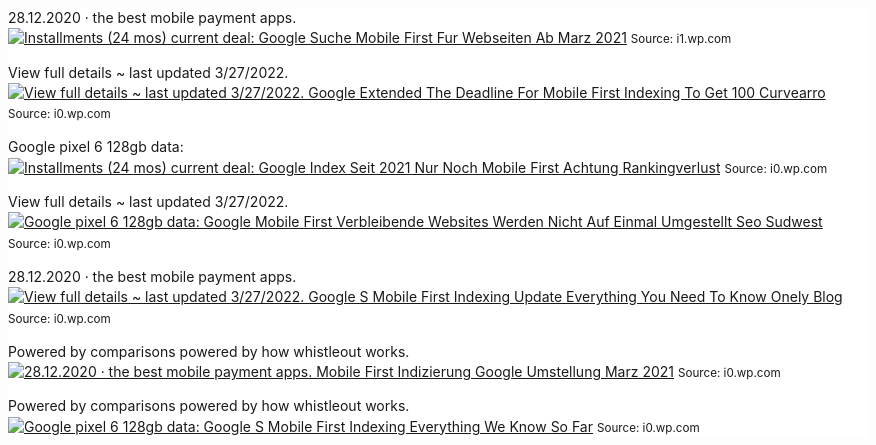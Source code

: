 28.12.2020 · the best mobile payment apps.
[![Installments (24 mos) current deal: Google Suche Mobile First Fur Webseiten Ab Marz 2021](https://i0.wp.com/fCGCeeIS7abw7M "Google Suche Mobile First Fur Webseiten Ab Marz 2021")](https://i1.wp.com/www.handwerk.com/sites/default/files/2020-11/Tobias-Fischer-web_3.jpg)
<small>Source: i1.wp.com</small>

View full details ~ last updated 3/27/2022.
[![View full details ~ last updated 3/27/2022. Google Extended The Deadline For Mobile First Indexing To Get 100 Curvearro](https://i0.wp.com/encrypted-tbn0.gstatic.com/images?q=tbn:ANd9GcTnO-CI94NZk__s8K3QLSUwYZMqyzKETaQcEg&amp;usqp=CAU "Google Extended The Deadline For Mobile First Indexing To Get 100 Curvearro")](https://i0.wp.com/www.curvearro.com/wp-content/uploads/2020/03/mobile-first-indexing_Curvearro.png)
<small>Source: i0.wp.com</small>

Google pixel 6 128gb data:
[![Installments (24 mos) current deal: Google Index Seit 2021 Nur Noch Mobile First Achtung Rankingverlust](https://i0.wp.com/encrypted-tbn0.gstatic.com/images?q=tbn:ANd9GcQ5lQVgMoePz4gPLYQ8GIqt3Ip4TcdCZi3rEA&amp;usqp=CAU "Google Index Seit 2021 Nur Noch Mobile First Achtung Rankingverlust")](https://i0.wp.com/www.marketing-2.de/wp-content/uploads/2020/05/responsive-Webdesign-Google-Suche-300x225.jpg)
<small>Source: i0.wp.com</small>

View full details ~ last updated 3/27/2022.
[![Google pixel 6 128gb data: Google Mobile First Verbleibende Websites Werden Nicht Auf Einmal Umgestellt Seo Sudwest](https://i1.wp.com/encrypted-tbn0.gstatic.com/images?q=tbn:ANd9GcRKEaF9avHSdZTStF3RhvHiWHppj228SB1IuA&amp;usqp=CAU "Google Mobile First Verbleibende Websites Werden Nicht Auf Einmal Umgestellt Seo Sudwest")](https://i0.wp.com/www.seo-suedwest.de/images/google-verbleibende-seiten-werden-nicht-auf-einmal-auf-mobile-first-umgestellt.png)
<small>Source: i0.wp.com</small>

28.12.2020 · the best mobile payment apps.
[![View full details ~ last updated 3/27/2022. Google S Mobile First Indexing Update Everything You Need To Know Onely Blog](https://i0.wp.com/encrypted-tbn0.gstatic.com/images?q=tbn:ANd9GcTdzj-Z-_HMSmAKl8xqr4yiOmk3cwjdOGwVhg&amp;usqp=CAU "Google S Mobile First Indexing Update Everything You Need To Know Onely Blog")](https://i0.wp.com/www.onely.com/wp-content/uploads/blog/2021/google-mobile-first-indexing/0-google-mobile-first-indexing-update-hero-image.jpg)
<small>Source: i0.wp.com</small>

Powered by comparisons powered by how whistleout works.
[![28.12.2020 · the best mobile payment apps. Mobile First Indizierung Google Umstellung Marz 2021](https://i1.wp.com/encrypted-tbn0.gstatic.com/images?q=tbn:ANd9GcTdOzIiL92dharZzhKAKtDbBcGTPs8jrfcTn5vOy2p5SGTeiWWHzblE52ClA38MLPQU0tI&amp;usqp=CAU "Mobile First Indizierung Google Umstellung Marz 2021")](https://i0.wp.com/www.adveritas.de/wp-content/uploads/2020/10/mobile-first-indizierung-google.jpg)
<small>Source: i0.wp.com</small>

Powered by comparisons powered by how whistleout works.
[![Google pixel 6 128gb data: Google S Mobile First Indexing Everything We Know So Far](https://i0.wp.com/encrypted-tbn0.gstatic.com/images?q=tbn:ANd9GcSWBryTcYAe-dO0mEtDW0EiPIwrof74SlrWpZQQrIGVkXGt4Dintu_8aekZlLpmWC8A3qc&amp;usqp=CAU "Google S Mobile First Indexing Everything We Know So Far")](https://i0.wp.com/cdn.searchenginejournal.com/wp-content/uploads/2021/05/mobile-first-indexing-60fa807f7af06-sej-768x401.jpg)
<small>Source: i0.wp.com</small>
